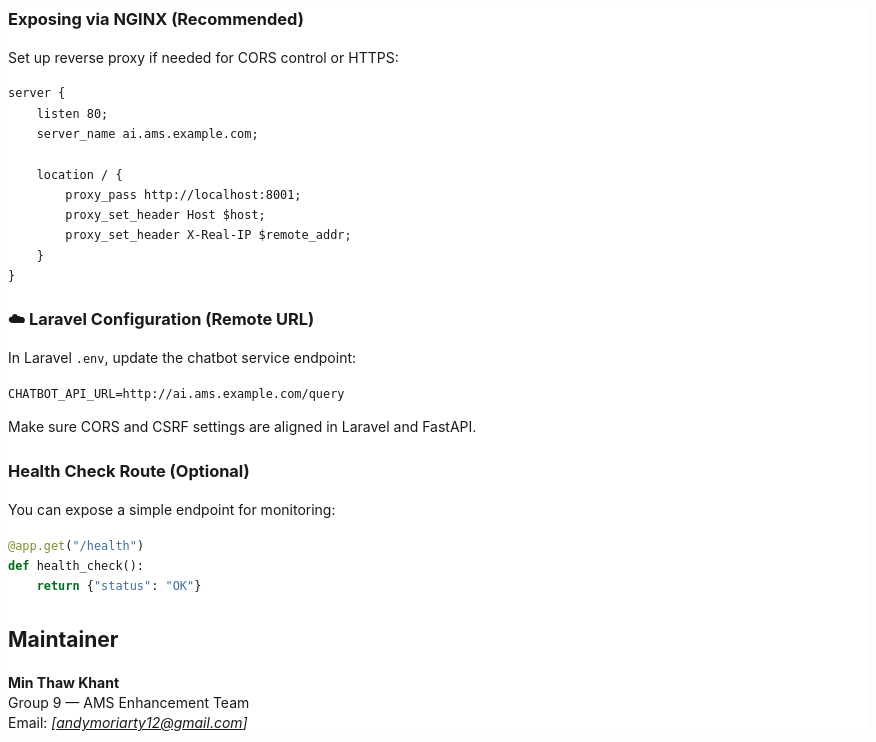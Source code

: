 ### Exposing via NGINX (Recommended)

Set up reverse proxy if needed for CORS control or HTTPS:

```nginx
server {
    listen 80;
    server_name ai.ams.example.com;

    location / {
        proxy_pass http://localhost:8001;
        proxy_set_header Host $host;
        proxy_set_header X-Real-IP $remote_addr;
    }
}
```

### ☁️ Laravel Configuration (Remote URL)

In Laravel `.env`, update the chatbot service endpoint:

```
CHATBOT_API_URL=http://ai.ams.example.com/query
```

Make sure CORS and CSRF settings are aligned in Laravel and FastAPI.

### Health Check Route (Optional)

You can expose a simple endpoint for monitoring:

```python
@app.get("/health")
def health_check():
    return {"status": "OK"}
```


## Maintainer

**Min Thaw Khant**  
Group 9 — AMS Enhancement Team  
Email: *[andymoriarty12@gmail.com]*
